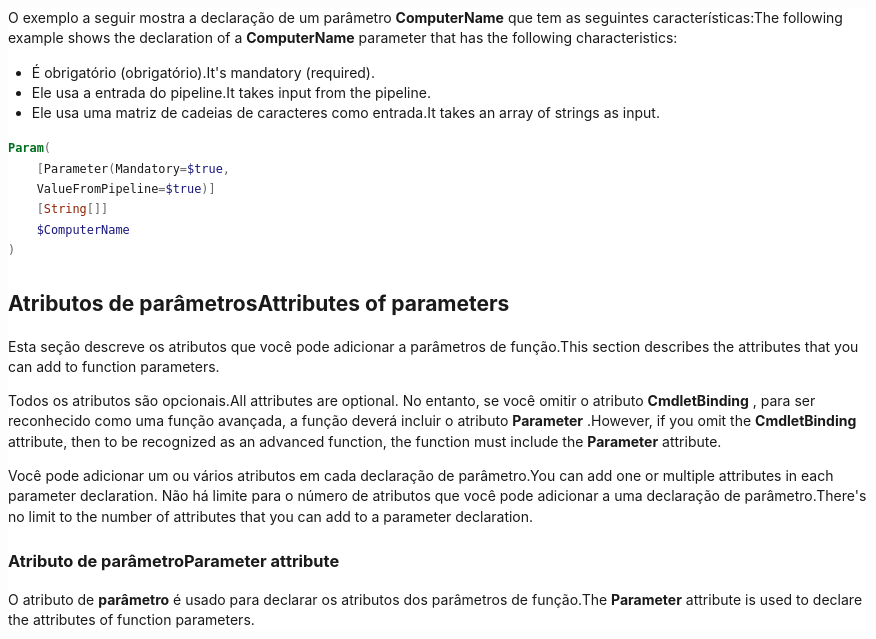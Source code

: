 <span data-ttu-id="19f18-126">O exemplo a seguir mostra a declaração de um parâmetro **ComputerName** que tem as seguintes características:</span><span class="sxs-lookup"><span data-stu-id="19f18-126">The following example shows the declaration of a **ComputerName** parameter that has the following characteristics:</span></span>

- <span data-ttu-id="19f18-127">É obrigatório (obrigatório).</span><span class="sxs-lookup"><span data-stu-id="19f18-127">It's mandatory (required).</span></span>
- <span data-ttu-id="19f18-128">Ele usa a entrada do pipeline.</span><span class="sxs-lookup"><span data-stu-id="19f18-128">It takes input from the pipeline.</span></span>
- <span data-ttu-id="19f18-129">Ele usa uma matriz de cadeias de caracteres como entrada.</span><span class="sxs-lookup"><span data-stu-id="19f18-129">It takes an array of strings as input.</span></span>

```powershell
Param(
    [Parameter(Mandatory=$true,
    ValueFromPipeline=$true)]
    [String[]]
    $ComputerName
)
```

## <a name="attributes-of-parameters"></a><span data-ttu-id="19f18-130">Atributos de parâmetros</span><span class="sxs-lookup"><span data-stu-id="19f18-130">Attributes of parameters</span></span>

<span data-ttu-id="19f18-131">Esta seção descreve os atributos que você pode adicionar a parâmetros de função.</span><span class="sxs-lookup"><span data-stu-id="19f18-131">This section describes the attributes that you can add to function parameters.</span></span>

<span data-ttu-id="19f18-132">Todos os atributos são opcionais.</span><span class="sxs-lookup"><span data-stu-id="19f18-132">All attributes are optional.</span></span> <span data-ttu-id="19f18-133">No entanto, se você omitir o atributo **CmdletBinding** , para ser reconhecido como uma função avançada, a função deverá incluir o atributo **Parameter** .</span><span class="sxs-lookup"><span data-stu-id="19f18-133">However, if you omit the **CmdletBinding** attribute, then to be recognized as an advanced function, the function must include the **Parameter** attribute.</span></span>

<span data-ttu-id="19f18-134">Você pode adicionar um ou vários atributos em cada declaração de parâmetro.</span><span class="sxs-lookup"><span data-stu-id="19f18-134">You can add one or multiple attributes in each parameter declaration.</span></span> <span data-ttu-id="19f18-135">Não há limite para o número de atributos que você pode adicionar a uma declaração de parâmetro.</span><span class="sxs-lookup"><span data-stu-id="19f18-135">There's no limit to the number of attributes that you can add to a parameter declaration.</span></span>

### <a name="parameter-attribute"></a><span data-ttu-id="19f18-136">Atributo de parâmetro</span><span class="sxs-lookup"><span data-stu-id="19f18-136">Parameter attribute</span></span>

<span data-ttu-id="19f18-137">O atributo de **parâmetro** é usado para declarar os atributos dos parâmetros de função.</span><span class="sxs-lookup"><span data-stu-id="19f18-137">The **Parameter** attribute is used to declare the attributes of function parameters.</span></span>
